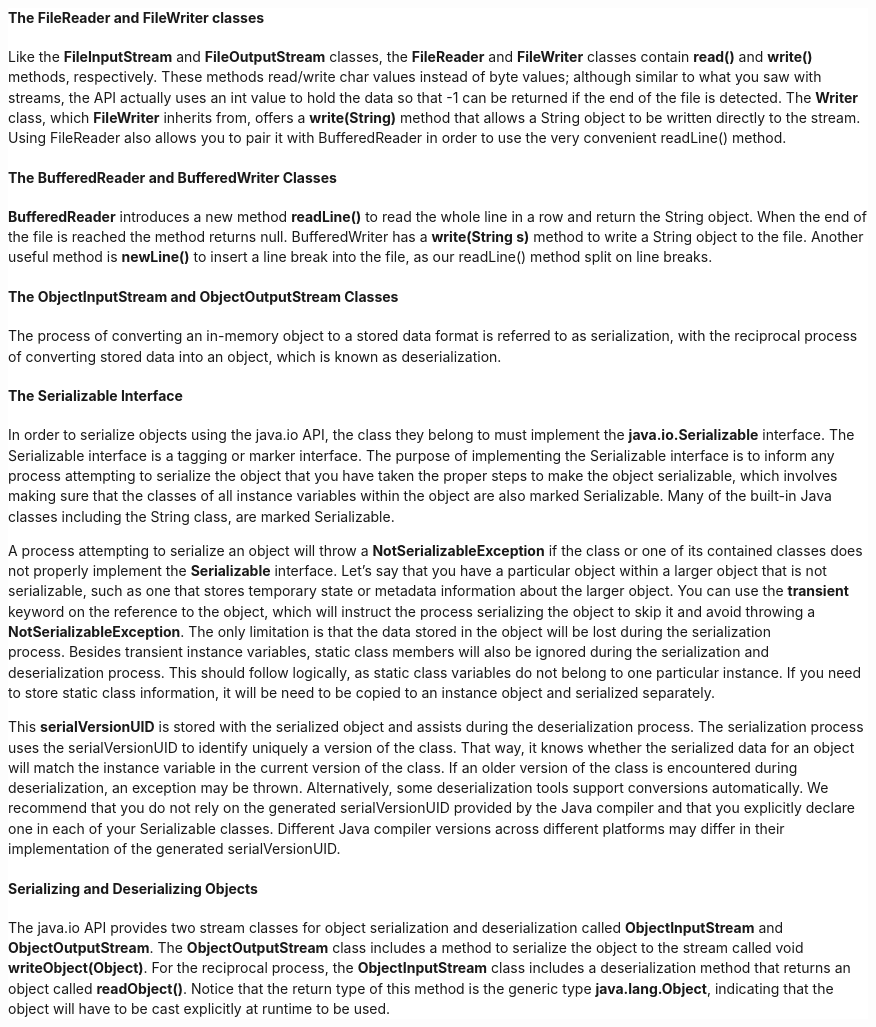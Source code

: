 #### The FileReader and FileWriter classes
Like the **FileInputStream** and **FileOutputStream** classes, the **FileReader** and **FileWriter** classes contain **read()** and **write()** methods, respectively. These methods read/write char values instead of byte values; although similar to what you saw with streams, the API actually uses an int value to hold the data so that -1 can be returned if the end of the file is detected. The **Writer** class, which **FileWriter** inherits from, offers a **write(String)** method that allows a String object to be written directly to the stream. Using FileReader also allows you to pair it with BufferedReader in order to use the very convenient readLine() method.

#### The BufferedReader and BufferedWriter Classes
**BufferedReader** introduces a new method **readLine()** to read the whole line in a row and return the String object. When the end of the file is reached the method returns null. BufferedWriter has a **write(String s)** method to write a String object to the file. Another useful method is **newLine()** to insert a line break into the file, as our readLine() method split on line breaks.

#### The ObjectInputStream and ObjectOutputStream Classes
The process of converting an in-memory object to a stored data format is referred to as serialization, with the reciprocal process of converting stored data into an object, which is known as deserialization.

#### The Serializable Interface
In order to serialize objects using the java.io API, the class they belong to must implement the **java.io.Serializable** interface. The Serializable interface is a tagging or marker interface. The purpose of implementing the Serializable interface is to inform any process attempting to serialize the object that you have taken the proper steps to make the object serializable, which involves making sure that the classes of all instance variables within the object are also marked Serializable. Many of the built-in Java classes including the String class, are marked Serializable.

A process attempting to serialize an object will throw a **NotSerializableException** if the class or one of its contained classes does not properly implement the **Serializable** interface. Let’s say that you have a particular object within a larger object that is not serializable, such as one that stores temporary state or metadata information about the larger object. You can use the **transient** keyword on the reference to the object, which will instruct the process serializing the object to skip it and avoid throwing a **NotSerializableException**. The only limitation is that the data stored in the object will be lost during the serialization process. Besides transient instance variables, static class members will also be ignored during the serialization and deserialization process. This should follow logically, as static class variables do not belong to one particular instance. If you need to store static class information, it will be need to be copied to an instance object and serialized separately.

This **serialVersionUID** is stored with the serialized object and assists during the deserialization process. The serialization process uses the serialVersionUID to identify uniquely a version of the class. That way, it knows whether the serialized data for an object will match the instance variable in the current version of the class. If an older version of the class is encountered during deserialization, an exception may be thrown. Alternatively, some deserialization tools support conversions automatically. We recommend that you do not rely on the generated serialVersionUID provided by the Java compiler and that you explicitly declare one in each of your Serializable classes. Different Java compiler versions across different platforms may differ in their implementation of the generated serialVersionUID.

#### Serializing and Deserializing Objects
The java.io API provides two stream classes for object serialization and deserialization called **ObjectInputStream** and **ObjectOutputStream**. The **ObjectOutputStream** class includes a method to serialize the object to the stream called void **writeObject(Object)**. For the reciprocal process, the **ObjectInputStream** class includes a deserialization method that returns an object called **readObject()**. Notice that the return type of this method is the generic type **java.lang.Object**, indicating that the object will have to be cast explicitly at runtime to be used.
